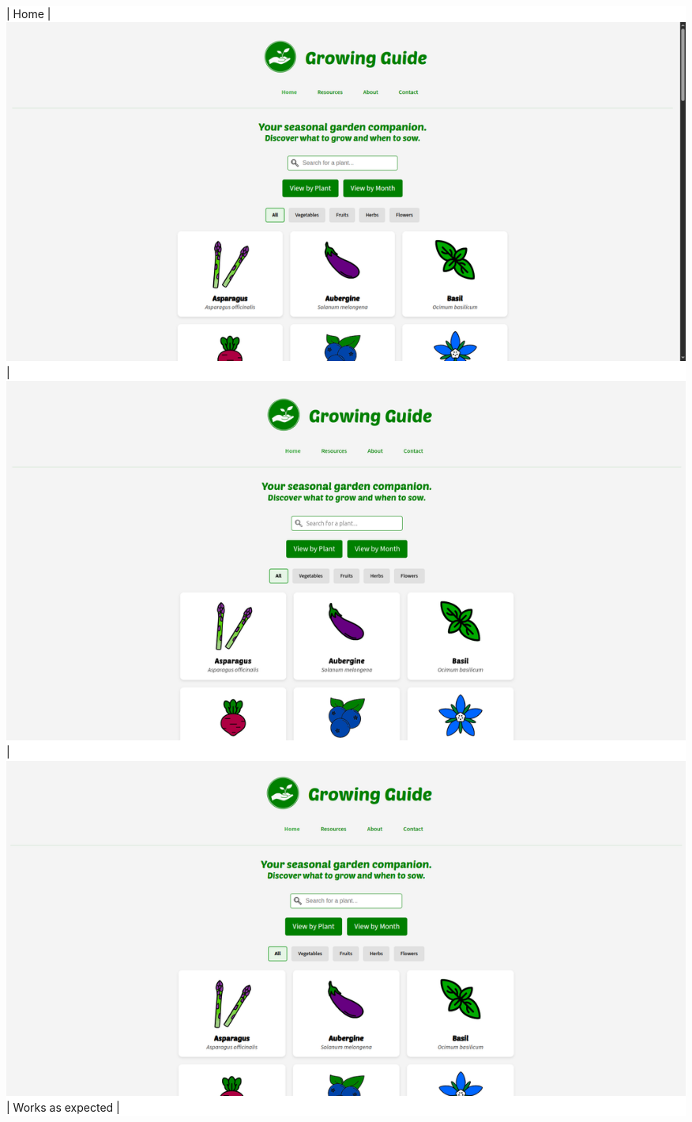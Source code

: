 | Home | ![screenshot](documentation/testing/chrome-index.png) | ![screenshot](documentation/testing/firefox-index.png) | ![screenshot](documentation/testing/brave-home.png) | Works as expected |